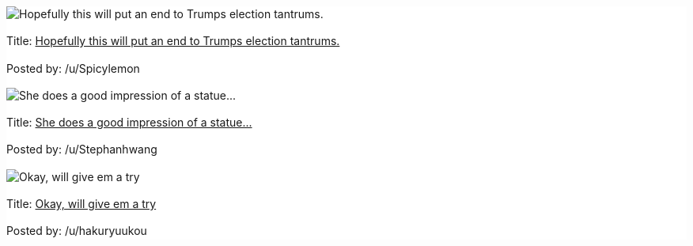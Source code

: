 <div class="card">
  <div class="card-image">
    <img class="post-img" src="https://i.redd.it/b43bfatdus261.jpg" alt="Hopefully this will put an end to Trumps election tantrums." title="Hopefully this will put an end to Trumps election tantrums." />
  </div>
  <div class="card-content">
    <div class="media">
      <div class="media-content">
        <p class="title is-4">
           Title: <a href="https://www.reddit.com/r/pics/comments/k5cand/hopefully_this_will_put_an_end_to_trumps_election/">Hopefully this will put an end to Trumps election tantrums.</a>
        </p>
        <p class="subtitle is-4">Posted by: /u/Spicylemon</p>
      </div>
    </div>
  </div>
</div>

<div class="card">
  <div class="card-image">
    <img class="post-img" src="https://i.redd.it/1i9nvmru3u261.jpg" alt="She does a good impression of a statue..." title="She does a good impression of a statue..." />
  </div>
  <div class="card-content">
    <div class="media">
      <div class="media-content">
        <p class="title is-4">
           Title: <a href="https://www.reddit.com/r/Eyebleach/comments/k5hr1p/she_does_a_good_impression_of_a_statue/">She does a good impression of a statue...</a>
        </p>
        <p class="subtitle is-4">Posted by: /u/Stephanhwang</p>
      </div>
    </div>
  </div>
</div>

<div class="card">
  <div class="card-image">
    <img class="post-img" src="https://i.redd.it/utc5d682aj261.jpg" alt="Okay, will give em a try" title="Okay, will give em a try" />
  </div>
  <div class="card-content">
    <div class="media">
      <div class="media-content">
        <p class="title is-4">
           Title: <a href="https://www.reddit.com/r/funnysigns/comments/k4gro2/okay_will_give_em_a_try/">Okay, will give em a try</a>
        </p>
        <p class="subtitle is-4">Posted by: /u/hakuryuukou</p>
      </div>
    </div>
  </div>
</div>

